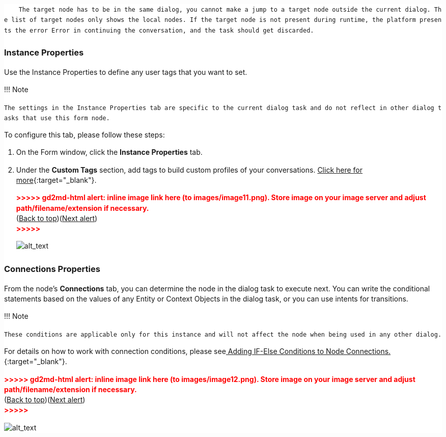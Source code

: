         The target node has to be in the same dialog, you cannot make a jump to a target node outside the current dialog. The list of target nodes only shows the local nodes. If the target node is not present during runtime, the platform presents the error Error in continuing the conversation, and the task should get discarded.



### Instance Properties

Use the Instance Properties to define any user tags that you want to set.

!!! Note

    The settings in the Instance Properties tab are specific to the current dialog task and do not reflect in other dialog tasks that use this form node.

To configure this tab, please follow these steps:

1. On the Form window, click the **Instance Properties** tab.
2. Under the **Custom Tags** section, add tags to build custom profiles of your conversations. [Click here for more](../../../../../analytics/automations/custom-dashboard/custom-meta-tags){:target="_blank"}.
    <p id="gdcalert11" ><span style="color: red; font-weight: bold">>>>>>  gd2md-html alert: inline image link here (to images/image11.png). Store image on your image server and adjust path/filename/extension if necessary. </span><br>(<a href="#">Back to top</a>)(<a href="#gdcalert12">Next alert</a>)<br><span style="color: red; font-weight: bold">>>>>> </span></p>

    ![alt_text](images/image11.png "image_tooltip")



### Connections Properties

From the node’s **Connections** tab, you can determine the node in the dialog task to execute next. You can write the conditional statements based on the values of any Entity or Context Objects in the dialog task, or you can use intents for transitions.

!!! Note

    These conditions are applicable only for this instance and will not affect the node when being used in any other dialog.

For details on how to work with connection conditions, please see[ Adding IF-Else Conditions to Node Connections. ](../../node-connections/nodes-conditions/){:target="_blank"}.

<p id="gdcalert12" ><span style="color: red; font-weight: bold">>>>>>  gd2md-html alert: inline image link here (to images/image12.png). Store image on your image server and adjust path/filename/extension if necessary. </span><br>(<a href="#">Back to top</a>)(<a href="#gdcalert13">Next alert</a>)<br><span style="color: red; font-weight: bold">>>>>> </span></p>

![alt_text](images/image12.png "image_tooltip")